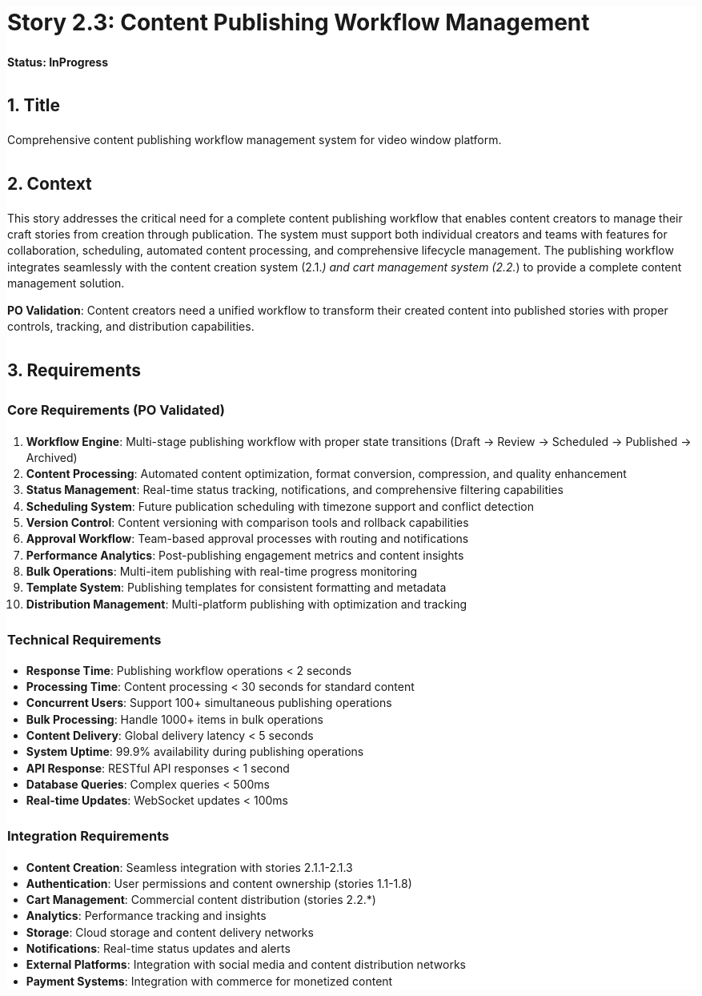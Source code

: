 # Story 2.3: Content Publishing Workflow Management

**Status: InProgress**

## 1. Title
Comprehensive content publishing workflow management system for video window platform.

## 2. Context
This story addresses the critical need for a complete content publishing workflow that enables content creators to manage their craft stories from creation through publication. The system must support both individual creators and teams with features for collaboration, scheduling, automated content processing, and comprehensive lifecycle management. The publishing workflow integrates seamlessly with the content creation system (2.1.*) and cart management system (2.2.*) to provide a complete content management solution.

**PO Validation**: Content creators need a unified workflow to transform their created content into published stories with proper controls, tracking, and distribution capabilities.

## 3. Requirements

### Core Requirements (PO Validated)
1. **Workflow Engine**: Multi-stage publishing workflow with proper state transitions (Draft → Review → Scheduled → Published → Archived)
2. **Content Processing**: Automated content optimization, format conversion, compression, and quality enhancement
3. **Status Management**: Real-time status tracking, notifications, and comprehensive filtering capabilities
4. **Scheduling System**: Future publication scheduling with timezone support and conflict detection
5. **Version Control**: Content versioning with comparison tools and rollback capabilities
6. **Approval Workflow**: Team-based approval processes with routing and notifications
7. **Performance Analytics**: Post-publishing engagement metrics and content insights
8. **Bulk Operations**: Multi-item publishing with real-time progress monitoring
9. **Template System**: Publishing templates for consistent formatting and metadata
10. **Distribution Management**: Multi-platform publishing with optimization and tracking

### Technical Requirements
- **Response Time**: Publishing workflow operations < 2 seconds
- **Processing Time**: Content processing < 30 seconds for standard content
- **Concurrent Users**: Support 100+ simultaneous publishing operations
- **Bulk Processing**: Handle 1000+ items in bulk operations
- **Content Delivery**: Global delivery latency < 5 seconds
- **System Uptime**: 99.9% availability during publishing operations
- **API Response**: RESTful API responses < 1 second
- **Database Queries**: Complex queries < 500ms
- **Real-time Updates**: WebSocket updates < 100ms

### Integration Requirements
- **Content Creation**: Seamless integration with stories 2.1.1-2.1.3
- **Authentication**: User permissions and content ownership (stories 1.1-1.8)
- **Cart Management**: Commercial content distribution (stories 2.2.*)
- **Analytics**: Performance tracking and insights
- **Storage**: Cloud storage and content delivery networks
- **Notifications**: Real-time status updates and alerts
- **External Platforms**: Integration with social media and content distribution networks
- **Payment Systems**: Integration with commerce for monetized content
